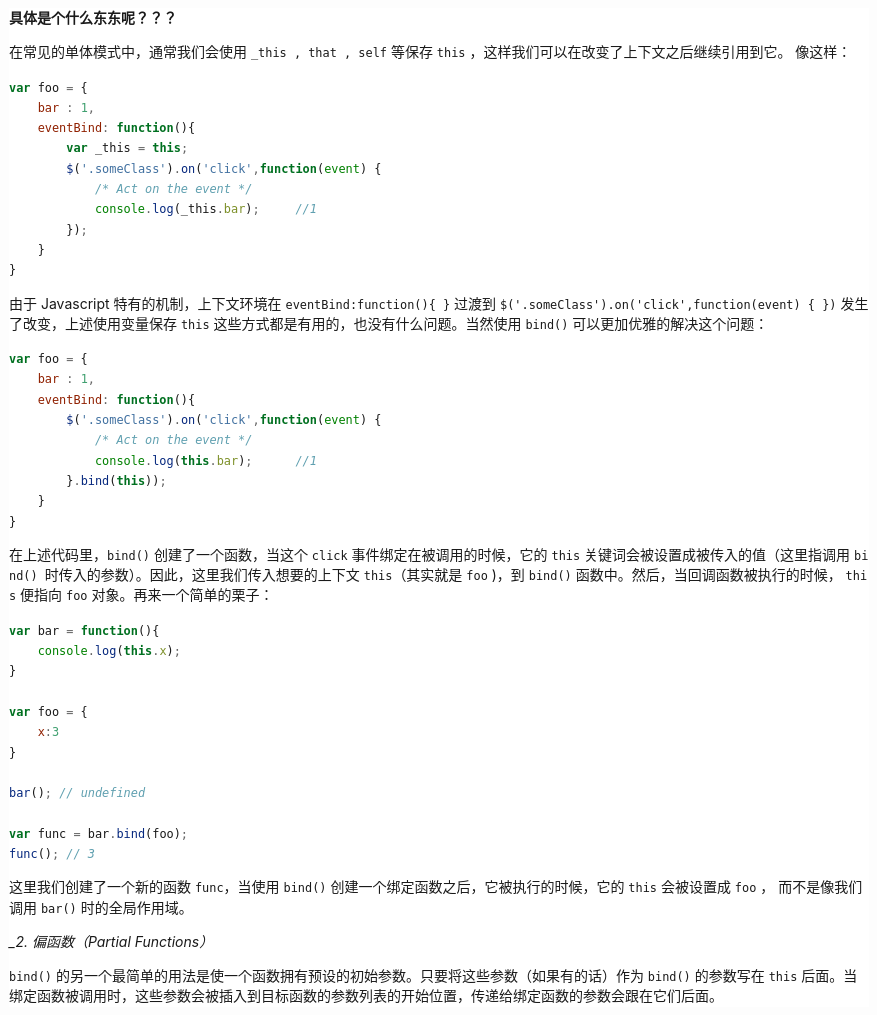 **具体是个什么东东呢？？？**

在常见的单体模式中，通常我们会使用 `_this , that , self` 等保存 `this` ，这样我们可以在改变了上下文之后继续引用到它。 像这样：

```js
var foo = {
    bar : 1,
    eventBind: function(){
        var _this = this;
        $('.someClass').on('click',function(event) {
            /* Act on the event */
            console.log(_this.bar);     //1
        });
    }
}
```

由于 Javascript 特有的机制，上下文环境在 `eventBind:function(){ }` 过渡到 `$('.someClass').on('click',function(event) { })` 发生了改变，上述使用变量保存 `this` 这些方式都是有用的，也没有什么问题。当然使用 `bind()` 可以更加优雅的解决这个问题：

```js
var foo = {
    bar : 1,
    eventBind: function(){
        $('.someClass').on('click',function(event) {
            /* Act on the event */
            console.log(this.bar);      //1
        }.bind(this));
    }
}
```

在上述代码里，`bind()` 创建了一个函数，当这个 `click` 事件绑定在被调用的时候，它的 `this` 关键词会被设置成被传入的值（这里指调用 `bind() `时传入的参数）。因此，这里我们传入想要的上下文 `this`（其实就是 `foo` )，到 `bind()` 函数中。然后，当回调函数被执行的时候， `this` 便指向 `foo` 对象。再来一个简单的栗子：

```js
var bar = function(){
    console.log(this.x);
}

var foo = {
    x:3
}

bar(); // undefined

var func = bar.bind(foo);
func(); // 3
```

这里我们创建了一个新的函数 `func`，当使用 `bind()` 创建一个绑定函数之后，它被执行的时候，它的 `this` 会被设置成 `foo` ， 而不是像我们调用 `bar()` 时的全局作用域。

*_2. 偏函数（Partial Functions）* 

`bind()` 的另一个最简单的用法是使一个函数拥有预设的初始参数。只要将这些参数（如果有的话）作为 `bind()` 的参数写在 `this` 后面。当绑定函数被调用时，这些参数会被插入到目标函数的参数列表的开始位置，传递给绑定函数的参数会跟在它们后面。
